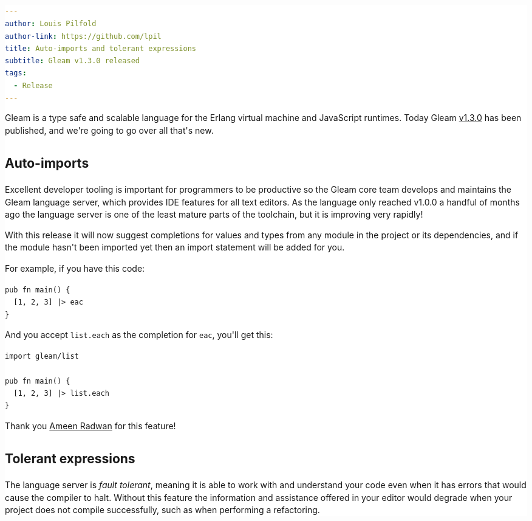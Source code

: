 ```yaml
---
author: Louis Pilfold
author-link: https://github.com/lpil
title: Auto-imports and tolerant expressions
subtitle: Gleam v1.3.0 released
tags:
  - Release
---
```


Gleam is a type safe and scalable language for the Erlang virtual machine and
JavaScript runtimes. Today Gleam [v1.3.0][release] has been published, and we're
going to go over all that's new.

[release]: https://github.com/gleam-lang/gleam/releases/tag/v1.3.0

## Auto-imports

Excellent developer tooling is important for programmers to be productive so the
Gleam core team develops and maintains the Gleam language server, which provides
IDE features for all text editors. As the language only reached v1.0.0 a handful
of months ago the language server is one of the least mature parts of the
toolchain, but it is improving very rapidly!

With this release it will now suggest completions for values and types from
any module in the project or its dependencies, and if the module hasn't been
imported yet then an import statement will be added for you.

For example, if you have this code:

```gleam
pub fn main() {
  [1, 2, 3] |> eac
}
```

And you accept `list.each` as the completion for `eac`, you'll get this:

```gleam
import gleam/list

pub fn main() {
  [1, 2, 3] |> list.each
}
```

Thank you [Ameen Radwan](https://github.com/Acepie) for this feature!

## Tolerant expressions

The language server is _fault tolerant_, meaning it is able to work with and
understand your code even when it has errors that would cause the compiler to
halt. Without this feature the information and assistance offered in
your editor would degrade when your project does not compile successfully, such
as when performing a refactoring.


[changelog]: https://github.com/gleam-lang/gleam/blob/main/changelog/v1.3.md
[sponsor]: https://github.com/sponsors/lpil